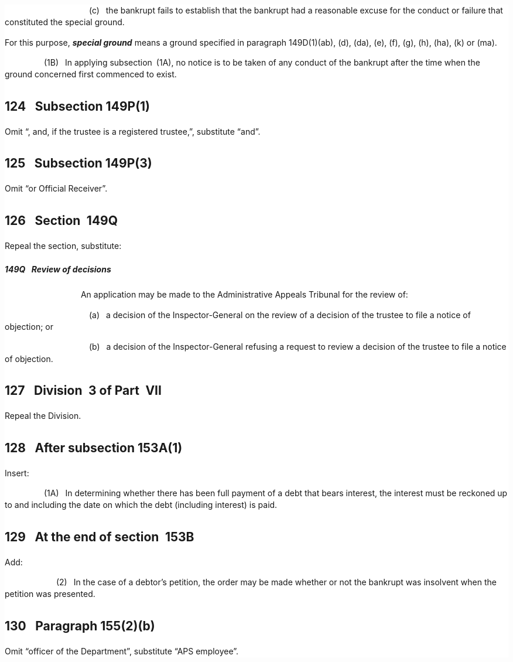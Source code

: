                      (c)  the bankrupt fails to establish that the bankrupt had a reasonable excuse for the conduct or failure that constituted the special ground.

For this purpose, **_special ground_** means a ground specified in paragraph 149D(1)(ab), (d), (da), (e), (f), (g), (h), (ha), (k) or (ma).

          (1B)  In applying subsection (1A), no notice is to be taken of any conduct of the bankrupt after the time when the ground concerned first commenced to exist.

## 124  Subsection 149P(1)

Omit “, and, if the trustee is a registered trustee,”, substitute “and”.

## 125  Subsection 149P(3)

Omit “or Official Receiver”.

## 126  Section 149Q

Repeal the section, substitute:

##### <a id="149Q"></a>149Q  Review of decisions

                   An application may be made to the Administrative Appeals Tribunal for the review of:

                     (a)  a decision of the Inspector-General on the review of a decision of the trustee to file a notice of objection; or

                     (b)  a decision of the Inspector-General refusing a request to review a decision of the trustee to file a notice of objection.

## 127  Division 3 of Part VII

Repeal the Division.

## 128  After subsection 153A(1)

Insert:

          (1A)  In determining whether there has been full payment of a debt that bears interest, the interest must be reckoned up to and including the date on which the debt (including interest) is paid.

## 129  At the end of section 153B

Add:

             (2)  In the case of a debtor’s petition, the order may be made whether or not the bankrupt was insolvent when the petition was presented.

## 130  Paragraph 155(2)(b)

Omit “officer of the Department”, substitute “APS employee”.
